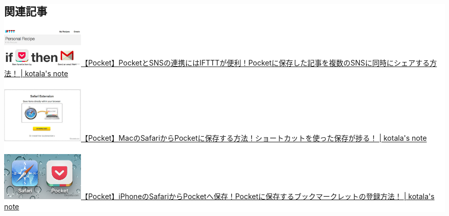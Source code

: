 <div class="pochireba-footer" style="clear: left"></div>
</div>
<h2 class="rele">関連記事</h2>
<p><a href="/pocket-ifttt" target="_blank"><img  class="alignleft" src="/wp-content/uploads/pocketsns_130510-448x216.jpg" alt="【Pocket】PocketとSNSの連携にはIFTTTが便利！Pocketに保存した記事を複数のSNSに同時にシェアする方法！ | kotala's note" width="150" /></a><a href="/pocket-ifttt" target="_blank">【Pocket】PocketとSNSの連携にはIFTTTが便利！Pocketに保存した記事を複数のSNSに同時にシェアする方法！ | kotala's note</a><br style="clear:both;" /><br />
<a href="/pocket-mac-safari-shortcut" target="_blank"><img  class="alignleft" src="/wp-content/uploads/pocketsafari_130508_01-448x302.jpg" alt="【Pocket】MacのSafariからPocketに保存する方法！ショートカットを使った保存が捗る！ | kotala's note" width="150" /></a><a href="/pocket-mac-safari-shortcut" target="_blank">【Pocket】MacのSafariからPocketに保存する方法！ショートカットを使った保存が捗る！ | kotala's note</a><br style="clear:both;" /><br />
<a href="/pocket-iphone-safari-bookmarklet" target="_blank"><img  class="alignleft" src="/wp-content/uploads/safaripocket_130507.jpg" alt="【Pocket】iPhoneのSafariからPocketへ保存！Pocketに保存するブックマークレットの登録方法！ | kotala's note" width="150" /></a><a href="/pocket-iphone-safari-bookmarklet" target="_blank">【Pocket】iPhoneのSafariからPocketへ保存！Pocketに保存するブックマークレットの登録方法！ | kotala's note</a><br style="clear:both;" /></p>
